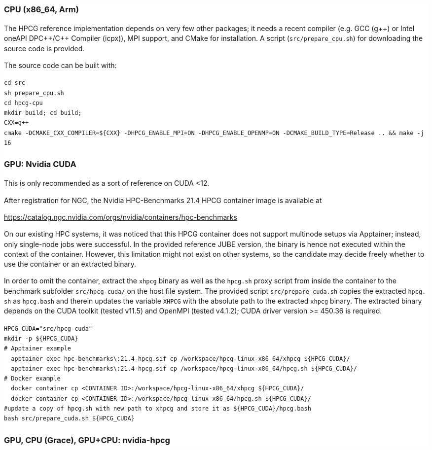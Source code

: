 ### CPU (x86_64, Arm)

The HPCG reference implementation depends on very few other packages; it needs a recent compiler (e.g. GCC (g++) or Intel oneAPI DPC++/C++ Compiler (icpx)), MPI support, and CMake for installation. A script (`src/prepare_cpu.sh`) for downloading the source code is provided.

The source code can be built with:

```
cd src
sh prepare_cpu.sh
cd hpcg-cpu
mkdir build; cd build;
CXX=g++
cmake -DCMAKE_CXX_COMPILER=${CXX} -DHPCG_ENABLE_MPI=ON -DHPCG_ENABLE_OPENMP=ON -DCMAKE_BUILD_TYPE=Release .. && make -j 16
```

### GPU: Nvidia CUDA

This is only recommended as a sort of reference on CUDA <12.

After registration for NGC, the Nvidia HPC-Benchmarks 21.4 HPCG container image is available at

https://catalog.ngc.nvidia.com/orgs/nvidia/containers/hpc-benchmarks

On our existing HPC systems, it was noticed that this HPCG container does not support multinode setups via Apptainer; instead, only single-node jobs were successful. In the provided reference JUBE version, the binary is hence not executed within the context of the container. However, this limitation might not exist on other systems, so the candidate may decide freely whether to use the container or an extracted binary.

In order to omit the container, extract the `xhpcg` binary as well as the `hpcg.sh` proxy script from inside the container to the benchmark subfolder `src/hpcg-cuda/` on the host file system. The provided script `src/prepare_cuda.sh` copies the extracted `hpcg.sh` as `hpcg.bash` and therein updates the variable `XHPCG` with the absolute path to the extracted `xhpcg` binary.
The extracted binary depends on the CUDA toolkit (tested v11.5) and OpenMPI (tested v4.1.2); CUDA driver version >= 450.36 is required.

```
HPCG_CUDA="src/hpcg-cuda"
mkdir -p ${HPCG_CUDA}
# Apptainer example
  apptainer exec hpc-benchmarks\:21.4-hpcg.sif cp /workspace/hpcg-linux-x86_64/xhpcg ${HPCG_CUDA}/
  apptainer exec hpc-benchmarks\:21.4-hpcg.sif cp /workspace/hpcg-linux-x86_64/hpcg.sh ${HPCG_CUDA}/
# Docker example
  docker container cp <CONTAINER ID>:/workspace/hpcg-linux-x86_64/xhpcg ${HPCG_CUDA}/
  docker container cp <CONTAINER ID>:/workspace/hpcg-linux-x86_64/hpcg.sh ${HPCG_CUDA}/
#update a copy of hpcg.sh with new path to xhpcg and store it as ${HPCG_CUDA}/hpcg.bash
bash src/prepare_cuda.sh ${HPCG_CUDA}
```

### GPU, CPU (Grace), GPU+CPU: nvidia-hpcg

